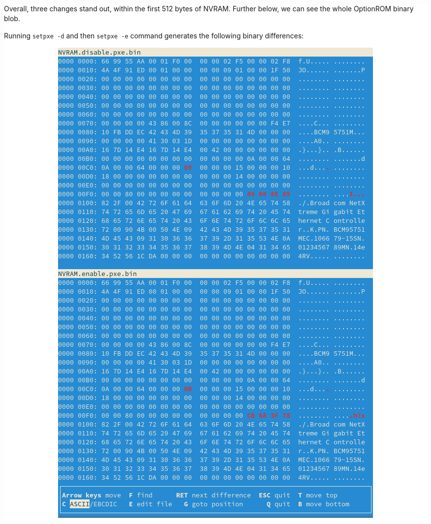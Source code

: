 Overall, three changes stand out, within the first 512 bytes of NVRAM. Further below, we can see the
whole OptionROM binary blob.

Running `setpxe -d` and then `setpxe -e` command generates the following binary differences:
<p align="center">
<a id="single_image" href="/img/dos/NVRAM_differences_pxe.png">
<img src="/img/dos/NVRAM_differences_pxe.png" alt=""/></a>
</p>
